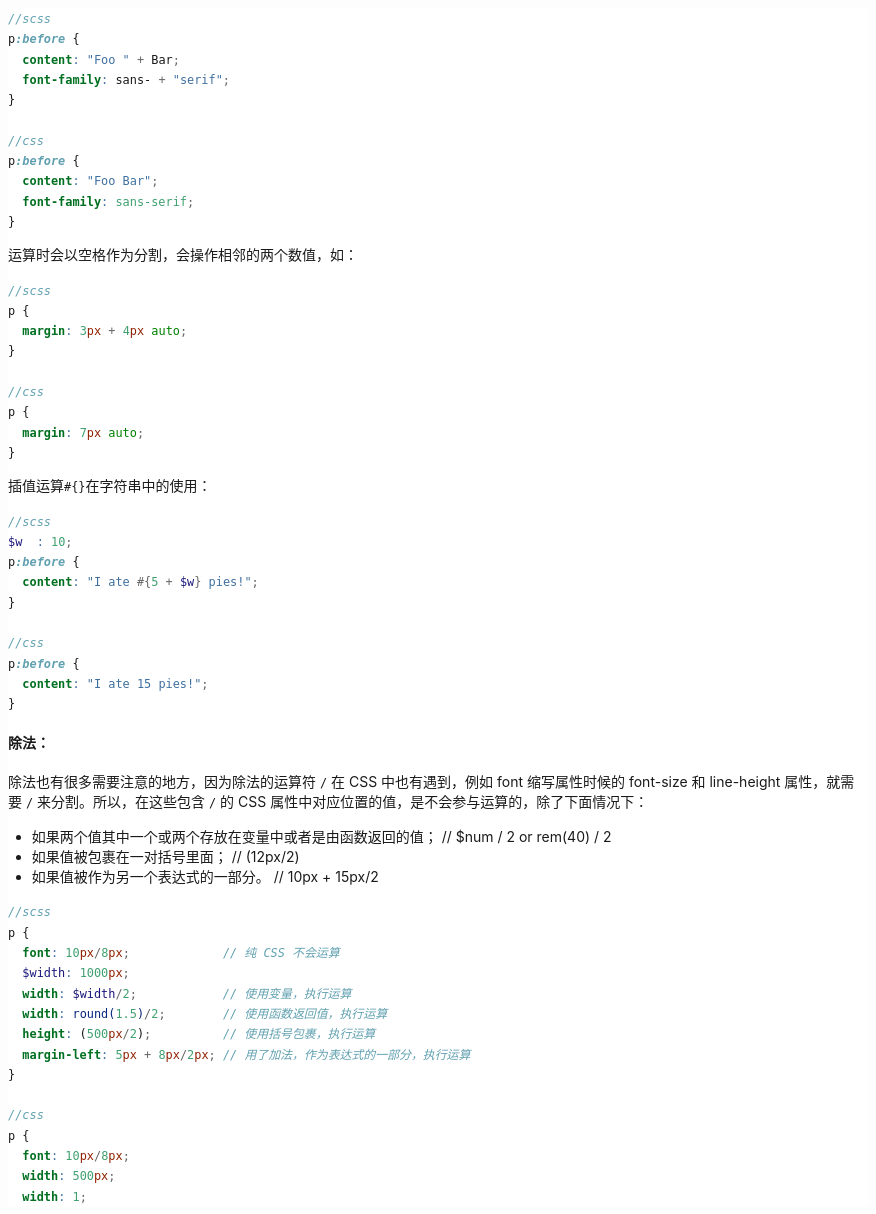 ```scss
//scss
p:before {
  content: "Foo " + Bar;
  font-family: sans- + "serif";
}

//css
p:before {
  content: "Foo Bar";
  font-family: sans-serif;
}
```

运算时会以空格作为分割，会操作相邻的两个数值，如：

```scss
//scss
p {
  margin: 3px + 4px auto;
}

//css
p {
  margin: 7px auto;
}
```

插值运算`#{}`在字符串中的使用：

```scss
//scss
$w  : 10;
p:before {
  content: "I ate #{5 + $w} pies!";
}

//css
p:before {
  content: "I ate 15 pies!";
}
```

#### 除法：

除法也有很多需要注意的地方，因为除法的运算符 `/` 在 CSS 中也有遇到，例如 font 缩写属性时候的 font-size 和 line-height 属性，就需要 `/` 来分割。所以，在这些包含 `/` 的 CSS 属性中对应位置的值，是不会参与运算的，除了下面情况下：

- 如果两个值其中一个或两个存放在变量中或者是由函数返回的值； // $num / 2  or  rem(40) / 2
- 如果值被包裹在一对括号里面； // (12px/2)
- 如果值被作为另一个表达式的一部分。  // 10px + 15px/2

```scss
//scss
p {
  font: 10px/8px;             // 纯 CSS 不会运算
  $width: 1000px;
  width: $width/2;            // 使用变量，执行运算
  width: round(1.5)/2;        // 使用函数返回值，执行运算
  height: (500px/2);          // 使用括号包裹，执行运算
  margin-left: 5px + 8px/2px; // 用了加法，作为表达式的一部分，执行运算
}

//css
p {
  font: 10px/8px;
  width: 500px;
  width: 1;
```
